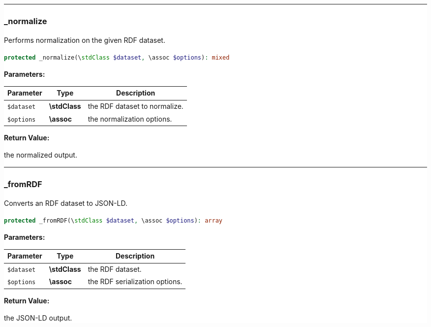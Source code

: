 

***

### _normalize

Performs normalization on the given RDF dataset.

```php
protected _normalize(\stdClass $dataset, \assoc $options): mixed
```








**Parameters:**

| Parameter | Type | Description |
|-----------|------|-------------|
| `$dataset` | **\stdClass** | the RDF dataset to normalize. |
| `$options` | **\assoc** | the normalization options. |


**Return Value:**

the normalized output.




***

### _fromRDF

Converts an RDF dataset to JSON-LD.

```php
protected _fromRDF(\stdClass $dataset, \assoc $options): array
```








**Parameters:**

| Parameter | Type | Description |
|-----------|------|-------------|
| `$dataset` | **\stdClass** | the RDF dataset. |
| `$options` | **\assoc** | the RDF serialization options. |


**Return Value:**

the JSON-LD output.


